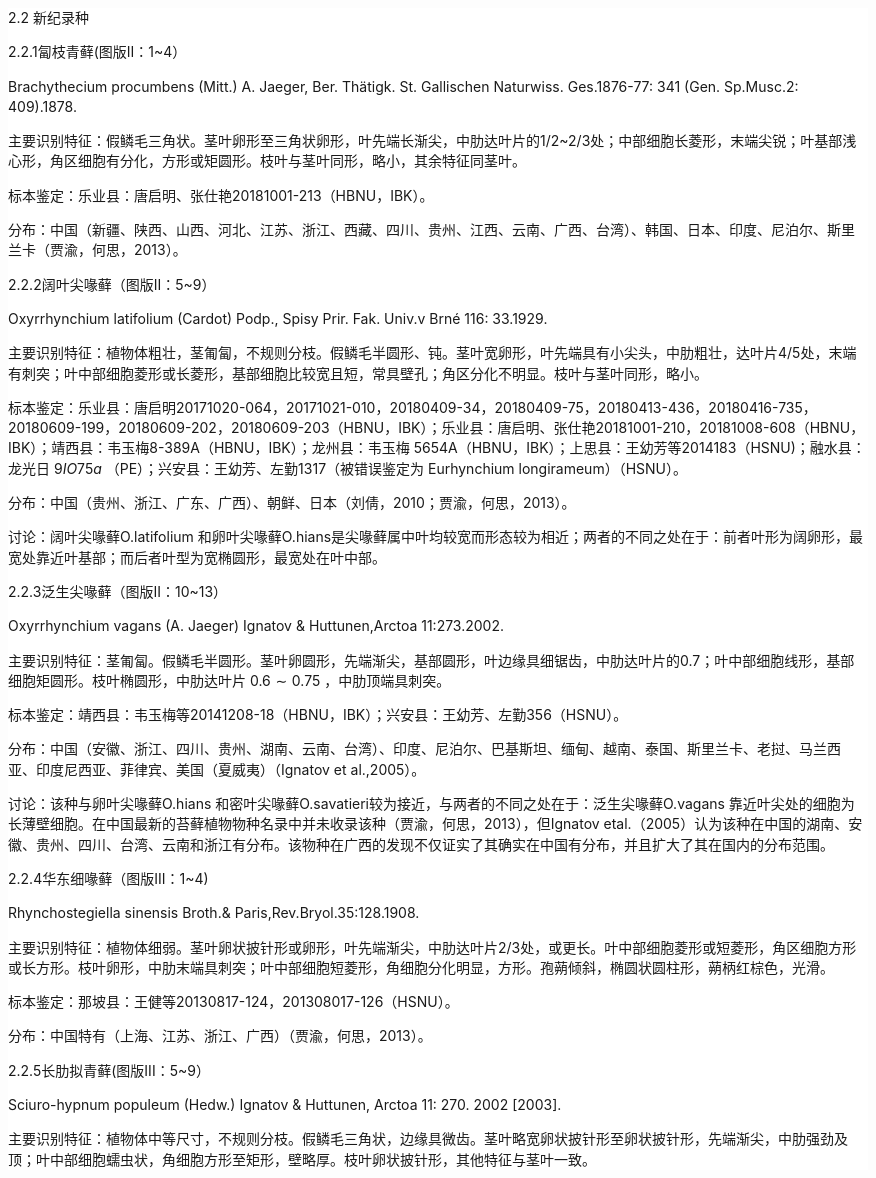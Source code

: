 2.2 新纪录种

2.2.1匐枝青藓(图版II：1\~4）

Brachythecium procumbens (Mitt.) A. Jaeger, Ber. Thätigk. St. Gallischen Naturwiss. Ges.1876-77: 341 (Gen. Sp.Musc.2: 409).1878.

主要识别特征：假鳞毛三角状。茎叶卵形至三角状卵形，叶先端长渐尖，中肋达叶片的1/2\~2/3处；中部细胞长菱形，末端尖锐；叶基部浅心形，角区细胞有分化，方形或矩圆形。枝叶与茎叶同形，略小，其余特征同茎叶。

标本鉴定：乐业县：唐启明、张仕艳20181001-213（HBNU，IBK）。

分布：中国（新疆、陕西、山西、河北、江苏、浙江、西藏、四川、贵州、江西、云南、广西、台湾）、韩国、日本、印度、尼泊尔、斯里兰卡（贾渝，何思，2013）。

2.2.2阔叶尖喙藓（图版II：5\~9）

Oxyrrhynchium latifolium (Cardot) Podp., Spisy Prir. Fak. Univ.v Brné 116: 33.1929.

主要识别特征：植物体粗壮，茎匍匐，不规则分枝。假鳞毛半圆形、钝。茎叶宽卵形，叶先端具有小尖头，中肋粗壮，达叶片4/5处，末端有刺突；叶中部细胞菱形或长菱形，基部细胞比较宽且短，常具壁孔；角区分化不明显。枝叶与茎叶同形，略小。

标本鉴定：乐业县：唐启明20171020-064，20171021-010，20180409-34，20180409-75，20180413-436，20180416-735，20180609-199，20180609-202，20180609-203（HBNU，IBK）；乐业县：唐启明、张仕艳20181001-210，20181008-608（HBNU，IBK）；靖西县：韦玉梅8-389A（HBNU，IBK）；龙州县：韦玉梅 5654A（HBNU，IBK）；上思县：王幼芳等2014183（HSNU)；融水县：龙光日 $9 I O 7 5 a$ （PE）；兴安县：王幼芳、左勤1317（被错误鉴定为 Eurhynchium longirameum）（HSNU）。

分布：中国（贵州、浙江、广东、广西）、朝鲜、日本（刘倩，2010；贾渝，何思，2013）。

讨论：阔叶尖喙藓O.latifolium 和卵叶尖喙藓O.hians是尖喙藓属中叶均较宽而形态较为相近；两者的不同之处在于：前者叶形为阔卵形，最宽处靠近叶基部；而后者叶型为宽椭圆形，最宽处在叶中部。

2.2.3泛生尖喙藓（图版II：10\~13）

Oxyrrhynchium vagans (A. Jaeger) Ignatov & Huttunen,Arctoa 11:273.2002.

主要识别特征：茎匍匐。假鳞毛半圆形。茎叶卵圆形，先端渐尖，基部圆形，叶边缘具细锯齿，中肋达叶片的0.7；叶中部细胞线形，基部细胞矩圆形。枝叶椭圆形，中肋达叶片 $0 . 6 { \sim } 0 . 7 5$ ，中肋顶端具刺突。

标本鉴定：靖西县：韦玉梅等20141208-18（HBNU，IBK）；兴安县：王幼芳、左勤356（HSNU）。

分布：中国（安徽、浙江、四川、贵州、湖南、云南、台湾）、印度、尼泊尔、巴基斯坦、缅甸、越南、泰国、斯里兰卡、老挝、马兰西亚、印度尼西亚、菲律宾、美国（夏威夷）（Ignatov et al.,2005）。

讨论：该种与卵叶尖喙藓O.hians 和密叶尖喙藓O.savatieri较为接近，与两者的不同之处在于：泛生尖喙藓O.vagans 靠近叶尖处的细胞为长薄壁细胞。在中国最新的苔藓植物物种名录中并未收录该种（贾渝，何思，2013），但Ignatov etal.（2005）认为该种在中国的湖南、安徽、贵州、四川、台湾、云南和浙江有分布。该物种在广西的发现不仅证实了其确实在中国有分布，并且扩大了其在国内的分布范围。

2.2.4华东细喙藓（图版III：1\~4)

Rhynchostegiella sinensis Broth.& Paris,Rev.Bryol.35:128.1908.

主要识别特征：植物体细弱。茎叶卵状披针形或卵形，叶先端渐尖，中肋达叶片2/3处，或更长。叶中部细胞菱形或短菱形，角区细胞方形或长方形。枝叶卵形，中肋末端具刺突；叶中部细胞短菱形，角细胞分化明显，方形。孢蒴倾斜，椭圆状圆柱形，蒴柄红棕色，光滑。

标本鉴定：那坡县：王健等20130817-124，201308017-126（HSNU）。

分布：中国特有（上海、江苏、浙江、广西）（贾渝，何思，2013）。

2.2.5长肋拟青藓(图版III：5\~9）

Sciuro-hypnum populeum (Hedw.) Ignatov & Huttunen, Arctoa 11: 270. 2002 [2003].

主要识别特征：植物体中等尺寸，不规则分枝。假鳞毛三角状，边缘具微齿。茎叶略宽卵状披针形至卵状披针形，先端渐尖，中肋强劲及顶；叶中部细胞蠕虫状，角细胞方形至矩形，壁略厚。枝叶卵状披针形，其他特征与茎叶一致。
